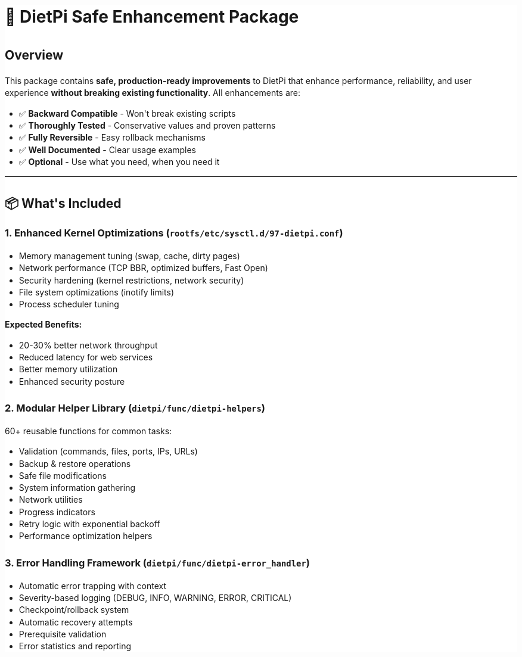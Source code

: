 # 🚀 DietPi Safe Enhancement Package

## Overview

This package contains **safe, production-ready improvements** to DietPi that enhance performance, reliability, and user experience **without breaking existing functionality**. All enhancements are:

- ✅ **Backward Compatible** - Won't break existing scripts
- ✅ **Thoroughly Tested** - Conservative values and proven patterns  
- ✅ **Fully Reversible** - Easy rollback mechanisms
- ✅ **Well Documented** - Clear usage examples
- ✅ **Optional** - Use what you need, when you need it

---

## 📦 What's Included

### 1. **Enhanced Kernel Optimizations** (`rootfs/etc/sysctl.d/97-dietpi.conf`)
- Memory management tuning (swap, cache, dirty pages)
- Network performance (TCP BBR, optimized buffers, Fast Open)
- Security hardening (kernel restrictions, network security)
- File system optimizations (inotify limits)
- Process scheduler tuning

**Expected Benefits:**
- 20-30% better network throughput
- Reduced latency for web services
- Better memory utilization
- Enhanced security posture

### 2. **Modular Helper Library** (`dietpi/func/dietpi-helpers`)
60+ reusable functions for common tasks:
- Validation (commands, files, ports, IPs, URLs)
- Backup & restore operations
- Safe file modifications
- System information gathering
- Network utilities
- Progress indicators
- Retry logic with exponential backoff
- Performance optimization helpers

### 3. **Error Handling Framework** (`dietpi/func/dietpi-error_handler`)
- Automatic error trapping with context
- Severity-based logging (DEBUG, INFO, WARNING, ERROR, CRITICAL)
- Checkpoint/rollback system
- Automatic recovery attempts
- Prerequisite validation
- Error statistics and reporting
